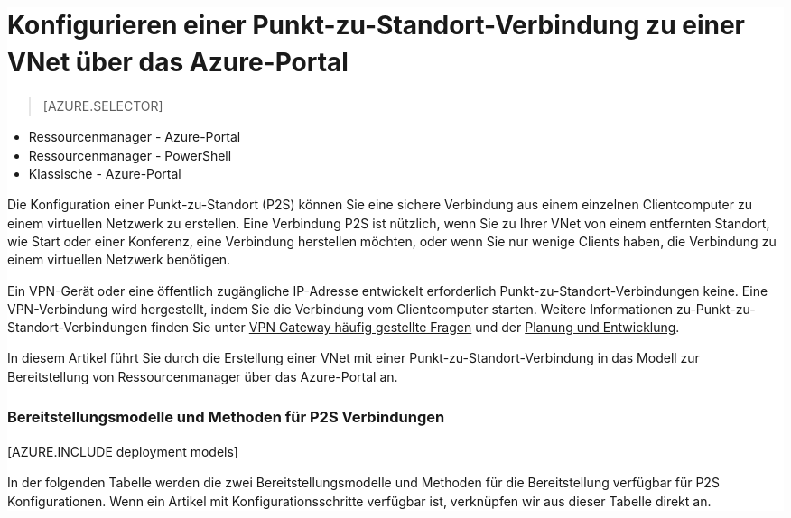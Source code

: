 <properties 
   pageTitle="Konfigurieren einer Punkt-zu-Standort VPN Gateway-Verbindung zu virtuelles Netzwerk mit dem Modell zur Bereitstellung von Ressourcenmanager und Azure-Portal | Microsoft Azure"
   description="Sicheres Herstellen einer Verbindung mit Ihrem Azure-virtuellen Netzwerk durch Erstellen einer Punkt-zu-Standort VPN-Gateway-Verbindungs Ressourcenmanager und Azure-Portal."
   services="vpn-gateway"
   documentationCenter="na"
   authors="cherylmc"
   manager="carmonm"
   editor=""
   tags="azure-resource-manager"/>
<tags 
   ms.service="vpn-gateway"
   ms.devlang="na"
   ms.topic="hero-article"
   ms.tgt_pltfrm="na"
   ms.workload="infrastructure-services"
   ms.date="10/17/2016"
   ms.author="cherylmc" />

# <a name="configure-a-point-to-site-connection-to-a-vnet-using-the-azure-portal"></a>Konfigurieren einer Punkt-zu-Standort-Verbindung zu einer VNet über das Azure-Portal

> [AZURE.SELECTOR]
- [Ressourcenmanager - Azure-Portal](vpn-gateway-howto-point-to-site-resource-manager-portal.md)
- [Ressourcenmanager - PowerShell](vpn-gateway-howto-point-to-site-rm-ps.md)
- [Klassische - Azure-Portal](vpn-gateway-howto-point-to-site-classic-azure-portal.md)

Die Konfiguration einer Punkt-zu-Standort (P2S) können Sie eine sichere Verbindung aus einem einzelnen Clientcomputer zu einem virtuellen Netzwerk zu erstellen. Eine Verbindung P2S ist nützlich, wenn Sie zu Ihrer VNet von einem entfernten Standort, wie Start oder einer Konferenz, eine Verbindung herstellen möchten, oder wenn Sie nur wenige Clients haben, die Verbindung zu einem virtuellen Netzwerk benötigen. 

Ein VPN-Gerät oder eine öffentlich zugängliche IP-Adresse entwickelt erforderlich Punkt-zu-Standort-Verbindungen keine. Eine VPN-Verbindung wird hergestellt, indem Sie die Verbindung vom Clientcomputer starten. Weitere Informationen zu-Punkt-zu-Standort-Verbindungen finden Sie unter [VPN Gateway häufig gestellte Fragen](vpn-gateway-vpn-faq.md#point-to-site-connections) und der [Planung und Entwicklung](vpn-gateway-plan-design.md).

In diesem Artikel führt Sie durch die Erstellung einer VNet mit einer Punkt-zu-Standort-Verbindung in das Modell zur Bereitstellung von Ressourcenmanager über das Azure-Portal an.

### <a name="deployment-models-and-methods-for-p2s-connections"></a>Bereitstellungsmodelle und Methoden für P2S Verbindungen

[AZURE.INCLUDE [deployment models](../../includes/vpn-gateway-deployment-models-include.md)] 

In der folgenden Tabelle werden die zwei Bereitstellungsmodelle und Methoden für die Bereitstellung verfügbar für P2S Konfigurationen. Wenn ein Artikel mit Konfigurationsschritte verfügbar ist, verknüpfen wir aus dieser Tabelle direkt an.
